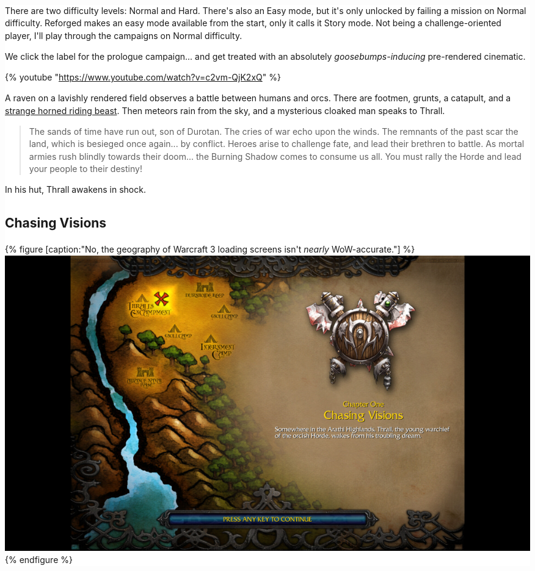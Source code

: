 There are two difficulty levels: Normal and Hard. There's also an Easy mode, but it's only unlocked by failing a mission on Normal difficulty. Reforged makes an easy mode available from the start, only it calls it Story mode. Not being a challenge-oriented player, I'll play through the campaigns on Normal difficulty.

We click the label for the prologue campaign... and get treated with an absolutely *goosebumps-inducing* pre-rendered cinematic.

{% youtube "https://www.youtube.com/watch?v=c2vm-QjK2xQ" %}

A raven on a lavishly rendered field observes a battle between humans and orcs. There are footmen, grunts, a catapult, and a [strange horned riding beast](https://warcraft.wiki.gg/wiki/Kodo). Then meteors rain from the sky, and a mysterious cloaked man speaks to Thrall.

> The sands of time have run out, son of Durotan. The cries of war echo upon the winds. The remnants of the past scar the land, which is besieged once again... by conflict. Heroes arise to challenge fate, and lead their brethren to battle. As mortal armies rush blindly towards their doom... the Burning Shadow comes to consume us all. You must rally the Horde and lead your people to their destiny!

In his hut, Thrall awakens in shock.


## Chasing Visions

{% figure [caption:"No, the geography of Warcraft 3 loading screens isn't <em>nearly</em> WoW-accurate."] %}
![Chasing Visions](/assets/wr/WC3ScrnShot_031024_143242_11.jpg)
{% endfigure %}


[^renames]: Some units were renamed and got new models between Reign of Chaos and The Frozen Throne --- apparently for copyright reasons because Warhammer Fantasy had similar ones. Also, Furion was renamed Malfurion for The Frozen Throne, and Reforged also renamed Grom to Grommash. Reforged applies TFT units, gameplay balance, and character names retroactively to the RoC campaign. It's a mess, and we'll look at it when we get to 2020 in the timeline.
[^wolf]: Thrall does ride a white wolf in Reforged.
[^prophet]: Though I assume everyone reading this blog already knows the Prophet's identity, I won't reveal it until the game does.